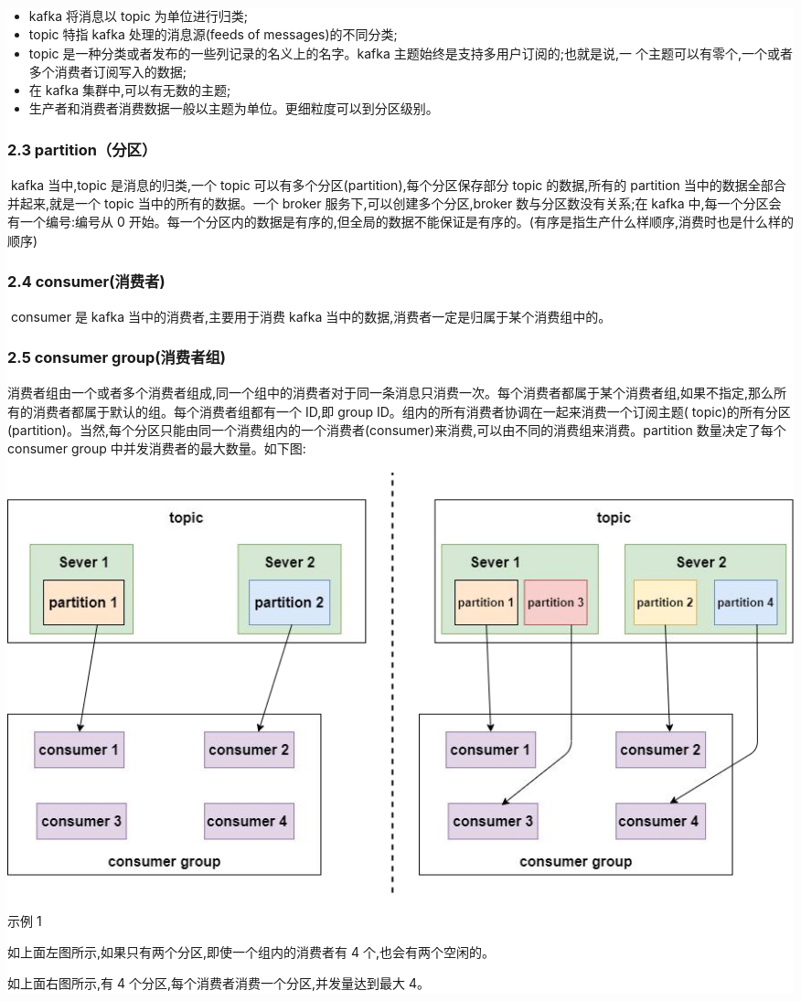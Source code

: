 - kafka 将消息以 topic 为单位进行归类;
- topic 特指 kafka 处理的消息源(feeds of messages)的不同分类;
- topic 是一种分类或者发布的一些列记录的名义上的名字。kafka 主题始终是支持多用户订阅的;也就是说,一 个主题可以有零个,一个或者多个消费者订阅写入的数据;
- 在 kafka 集群中,可以有无数的主题;
- 生产者和消费者消费数据一般以主题为单位。更细粒度可以到分区级别。

### 2.3 partition（分区）

​	kafka 当中,topic 是消息的归类,一个 topic 可以有多个分区(partition),每个分区保存部分 topic 的数据,所有的 partition 当中的数据全部合并起来,就是一个 topic 当中的所有的数据。一个 broker 服务下,可以创建多个分区,broker 数与分区数没有关系;在 kafka 中,每一个分区会有一个编号:编号从 0 开始。每一个分区内的数据是有序的,但全局的数据不能保证是有序的。(有序是指生产什么样顺序,消费时也是什么样的顺序)

### 2.4 consumer(消费者)

  ​	consumer 是 kafka 当中的消费者,主要用于消费 kafka 当中的数据,消费者一定是归属于某个消费组中的。

### 2.5 consumer group(消费者组)

  ​	消费者组由一个或者多个消费者组成,同一个组中的消费者对于同一条消息只消费一次。每个消费者都属于某个消费者组,如果不指定,那么所有的消费者都属于默认的组。每个消费者组都有一个 ID,即 group ID。组内的所有消费者协调在一起来消费一个订阅主题( topic)的所有分区(partition)。当然,每个分区只能由同一个消费组内的一个消费者(consumer)来消费,可以由不同的消费组来消费。partition 数量决定了每个 consumer group 中并发消费者的最大数量。如下图:

![image-20211105090235327](kafka-五分钟大数据.assets/image-20211105090235327.png)

示例 1

如上面左图所示,如果只有两个分区,即使一个组内的消费者有 4 个,也会有两个空闲的。

如上面右图所示,有 4 个分区,每个消费者消费一个分区,并发量达到最大 4。
